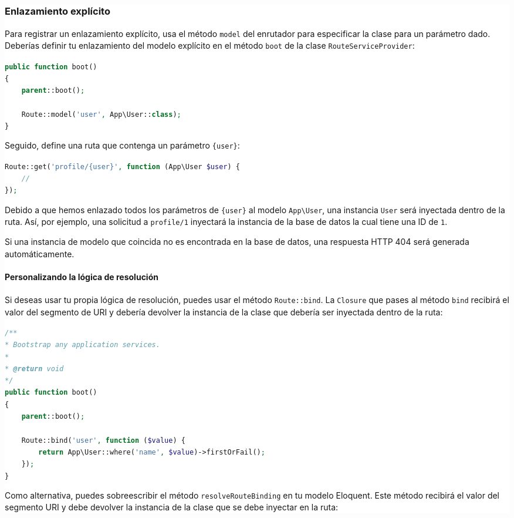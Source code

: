 <a name="explicit-binding"></a>
### Enlazamiento explícito

Para registrar un enlazamiento explícito, usa el método `model` del enrutador para especificar la clase para un parámetro dado. Deberías definir tu enlazamiento del modelo explícito en el método `boot` de la clase `RouteServiceProvider`:

```php
public function boot()
{
    parent::boot();

    Route::model('user', App\User::class);
}
```

Seguido, define una ruta que contenga un parámetro `{user}`:

```php
Route::get('profile/{user}', function (App\User $user) {
    //
});
```

Debido a que hemos enlazado todos los parámetros de `{user}` al modelo `App\User`, una instancia `User` será inyectada dentro de la ruta. Así, por ejemplo, una solicitud a `profile/1` inyectará la instancia de la base de datos la cual tiene una ID de `1`.

Si una instancia de modelo que coincida no es encontrada en la base de datos, una respuesta HTTP 404 será generada automáticamente.

#### Personalizando la lógica de resolución

Si deseas usar tu propia lógica de resolución, puedes usar el método `Route::bind`. La `Closure` que pases al método `bind` recibirá el valor del segmento de URI y debería devolver la instancia de la clase que debería ser inyectada dentro de la ruta:

```php
/**
* Bootstrap any application services.
*
* @return void
*/
public function boot()
{
    parent::boot();

    Route::bind('user', function ($value) {
        return App\User::where('name', $value)->firstOrFail();
    });
}
```

Como alternativa, puedes sobreescribir el método `resolveRouteBinding` en tu modelo Eloquent. Este método recibirá el valor del segmento URI y debe devolver la instancia de la clase que se debe inyectar en la ruta:
